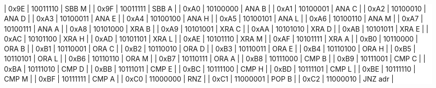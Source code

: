| 0x9E             | 10011110 | SBB M       |
| 0x9F             | 10011111 | SBB A       |
| 0xA0             | 10100000 | ANA B       |
| 0xA1             | 10100001 | ANA C       |
| 0xA2             | 10100010 | ANA D       |
| 0xA3             | 10100011 | ANA E       |
| 0xA4             | 10100100 | ANA H       |
| 0xA5             | 10100101 | ANA L       |
| 0xA6             | 10100110 | ANA M       |
| 0xA7             | 10100111 | ANA A       |
| 0xA8             | 10101000 | XRA B       |
| 0xA9             | 10101001 | XRA C       |
| 0xAA             | 10101010 | XRA D       |
| 0xAB             | 10101011 | XRA E       |
| 0xAC             | 10101100 | XRA H       |
| 0xAD             | 10101101 | XRA L       |
| 0xAE             | 10101110 | XRA M       |
| 0xAF             | 10101111 | XRA A       |
| 0xB0             | 10110000 | ORA B       |
| 0xB1             | 10110001 | ORA C       |
| 0xB2             | 10110010 | ORA D       |
| 0xB3             | 10110011 | ORA E       |
| 0xB4             | 10110100 | ORA H       |
| 0xB5             | 10110101 | ORA L       |
| 0xB6             | 10110110 | ORA M       |
| 0xB7             | 10110111 | ORA A       |
| 0xB8             | 10111000 | CMP B       |
| 0xB9             | 10111001 | CMP C       |
| 0xBA             | 10111010 | CMP D       |
| 0xBB             | 10111011 | CMP E       |
| 0xBC             | 10111100 | CMP H       |
| 0xBD             | 10111101 | CMP L       |
| 0xBE             | 10111110 | CMP M       |
| 0xBF             | 10111111 | CMP A       |
| 0xC0             | 11000000 | RNZ         |
| 0xC1             | 11000001 | POP B       |
| 0xC2             | 11000010 | JNZ adr     |